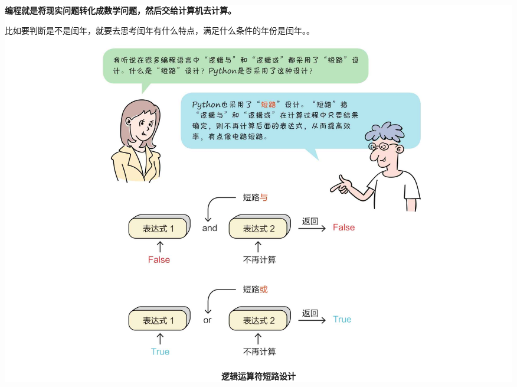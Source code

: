 
**编程就是将现实问题转化成数学问题，然后交给计算机去计算。**

比如要判断是不是闰年，就要去思考闰年有什么特点，满足什么条件的年份是闰年。。

<p align="center">
<img src="../Misc/img/逻辑运算符短路设计.jpg" alt="图片加载失败" width="566">
</p>
<p align="center">
<b>逻辑运算符短路设计</b>
</p>
